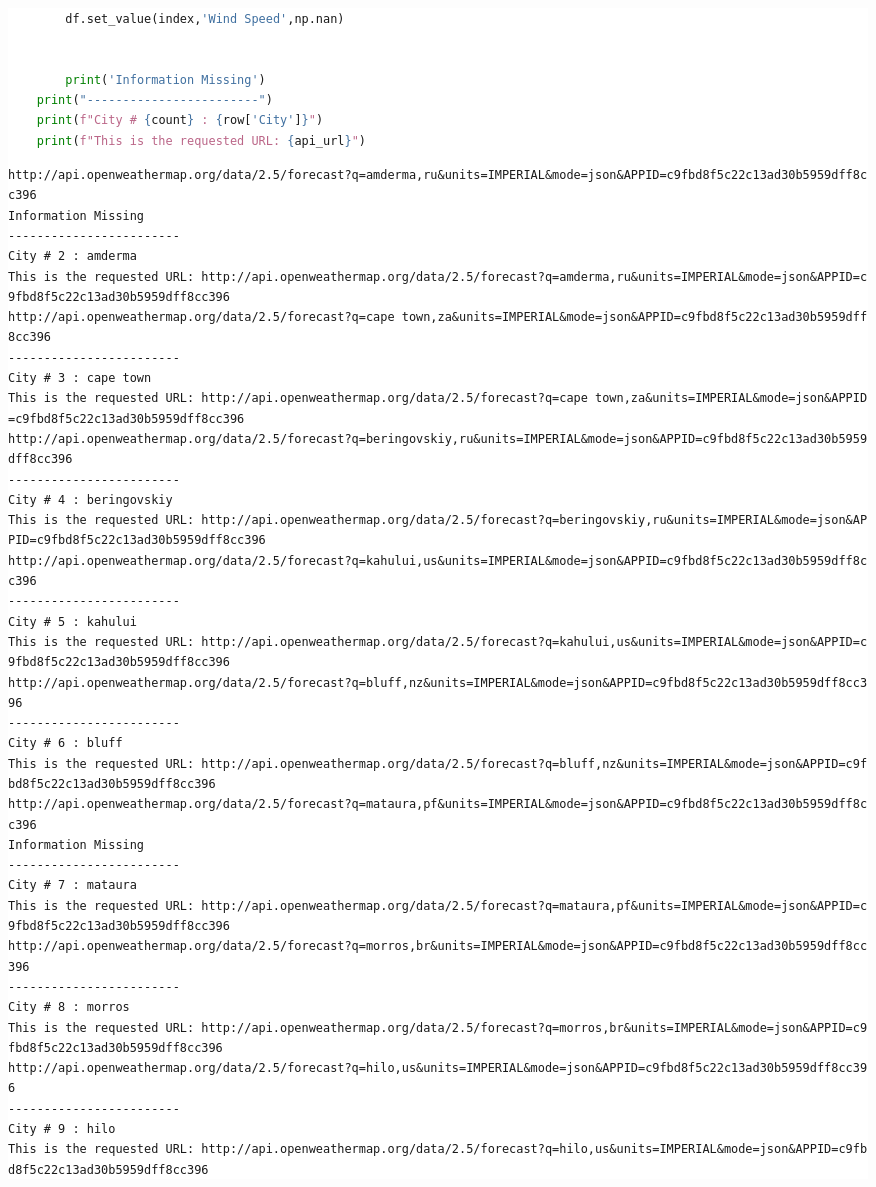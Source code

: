 ```python
        df.set_value(index,'Wind Speed',np.nan)

        
        print('Information Missing')
    print("------------------------")
    print(f"City # {count} : {row['City']}")
    print(f"This is the requested URL: {api_url}")


```

    http://api.openweathermap.org/data/2.5/forecast?q=amderma,ru&units=IMPERIAL&mode=json&APPID=c9fbd8f5c22c13ad30b5959dff8cc396
    Information Missing
    ------------------------
    City # 2 : amderma
    This is the requested URL: http://api.openweathermap.org/data/2.5/forecast?q=amderma,ru&units=IMPERIAL&mode=json&APPID=c9fbd8f5c22c13ad30b5959dff8cc396
    http://api.openweathermap.org/data/2.5/forecast?q=cape town,za&units=IMPERIAL&mode=json&APPID=c9fbd8f5c22c13ad30b5959dff8cc396
    ------------------------
    City # 3 : cape town
    This is the requested URL: http://api.openweathermap.org/data/2.5/forecast?q=cape town,za&units=IMPERIAL&mode=json&APPID=c9fbd8f5c22c13ad30b5959dff8cc396
    http://api.openweathermap.org/data/2.5/forecast?q=beringovskiy,ru&units=IMPERIAL&mode=json&APPID=c9fbd8f5c22c13ad30b5959dff8cc396
    ------------------------
    City # 4 : beringovskiy
    This is the requested URL: http://api.openweathermap.org/data/2.5/forecast?q=beringovskiy,ru&units=IMPERIAL&mode=json&APPID=c9fbd8f5c22c13ad30b5959dff8cc396
    http://api.openweathermap.org/data/2.5/forecast?q=kahului,us&units=IMPERIAL&mode=json&APPID=c9fbd8f5c22c13ad30b5959dff8cc396
    ------------------------
    City # 5 : kahului
    This is the requested URL: http://api.openweathermap.org/data/2.5/forecast?q=kahului,us&units=IMPERIAL&mode=json&APPID=c9fbd8f5c22c13ad30b5959dff8cc396
    http://api.openweathermap.org/data/2.5/forecast?q=bluff,nz&units=IMPERIAL&mode=json&APPID=c9fbd8f5c22c13ad30b5959dff8cc396
    ------------------------
    City # 6 : bluff
    This is the requested URL: http://api.openweathermap.org/data/2.5/forecast?q=bluff,nz&units=IMPERIAL&mode=json&APPID=c9fbd8f5c22c13ad30b5959dff8cc396
    http://api.openweathermap.org/data/2.5/forecast?q=mataura,pf&units=IMPERIAL&mode=json&APPID=c9fbd8f5c22c13ad30b5959dff8cc396
    Information Missing
    ------------------------
    City # 7 : mataura
    This is the requested URL: http://api.openweathermap.org/data/2.5/forecast?q=mataura,pf&units=IMPERIAL&mode=json&APPID=c9fbd8f5c22c13ad30b5959dff8cc396
    http://api.openweathermap.org/data/2.5/forecast?q=morros,br&units=IMPERIAL&mode=json&APPID=c9fbd8f5c22c13ad30b5959dff8cc396
    ------------------------
    City # 8 : morros
    This is the requested URL: http://api.openweathermap.org/data/2.5/forecast?q=morros,br&units=IMPERIAL&mode=json&APPID=c9fbd8f5c22c13ad30b5959dff8cc396
    http://api.openweathermap.org/data/2.5/forecast?q=hilo,us&units=IMPERIAL&mode=json&APPID=c9fbd8f5c22c13ad30b5959dff8cc396
    ------------------------
    City # 9 : hilo
    This is the requested URL: http://api.openweathermap.org/data/2.5/forecast?q=hilo,us&units=IMPERIAL&mode=json&APPID=c9fbd8f5c22c13ad30b5959dff8cc396